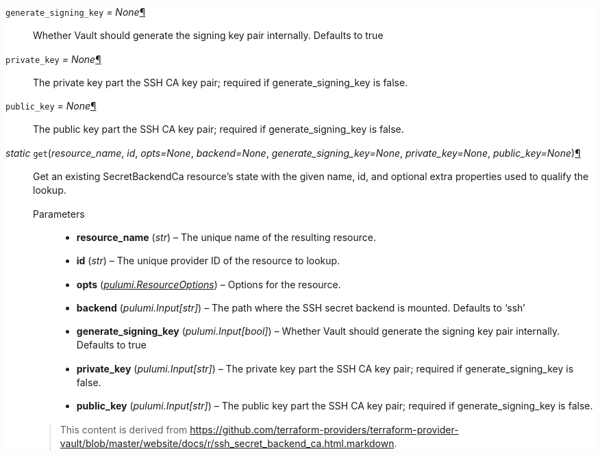 </dd></dl>

<dl class="attribute">
<dt id="pulumi_vault.ssh.SecretBackendCa.generate_signing_key">
<code class="sig-name descname">generate_signing_key</code><em class="property"> = None</em><a class="headerlink" href="#pulumi_vault.ssh.SecretBackendCa.generate_signing_key" title="Permalink to this definition">¶</a></dt>
<dd><p>Whether Vault should generate the signing key pair internally. Defaults to true</p>
</dd></dl>

<dl class="attribute">
<dt id="pulumi_vault.ssh.SecretBackendCa.private_key">
<code class="sig-name descname">private_key</code><em class="property"> = None</em><a class="headerlink" href="#pulumi_vault.ssh.SecretBackendCa.private_key" title="Permalink to this definition">¶</a></dt>
<dd><p>The private key part the SSH CA key pair; required if generate_signing_key is false.</p>
</dd></dl>

<dl class="attribute">
<dt id="pulumi_vault.ssh.SecretBackendCa.public_key">
<code class="sig-name descname">public_key</code><em class="property"> = None</em><a class="headerlink" href="#pulumi_vault.ssh.SecretBackendCa.public_key" title="Permalink to this definition">¶</a></dt>
<dd><p>The public key part the SSH CA key pair; required if generate_signing_key is false.</p>
</dd></dl>

<dl class="method">
<dt id="pulumi_vault.ssh.SecretBackendCa.get">
<em class="property">static </em><code class="sig-name descname">get</code><span class="sig-paren">(</span><em class="sig-param">resource_name</em>, <em class="sig-param">id</em>, <em class="sig-param">opts=None</em>, <em class="sig-param">backend=None</em>, <em class="sig-param">generate_signing_key=None</em>, <em class="sig-param">private_key=None</em>, <em class="sig-param">public_key=None</em><span class="sig-paren">)</span><a class="headerlink" href="#pulumi_vault.ssh.SecretBackendCa.get" title="Permalink to this definition">¶</a></dt>
<dd><p>Get an existing SecretBackendCa resource’s state with the given name, id, and optional extra
properties used to qualify the lookup.</p>
<dl class="field-list simple">
<dt class="field-odd">Parameters</dt>
<dd class="field-odd"><ul class="simple">
<li><p><strong>resource_name</strong> (<em>str</em>) – The unique name of the resulting resource.</p></li>
<li><p><strong>id</strong> (<em>str</em>) – The unique provider ID of the resource to lookup.</p></li>
<li><p><strong>opts</strong> (<a class="reference internal" href="../../pulumi/#pulumi.ResourceOptions" title="pulumi.ResourceOptions"><em>pulumi.ResourceOptions</em></a>) – Options for the resource.</p></li>
<li><p><strong>backend</strong> (<em>pulumi.Input</em><em>[</em><em>str</em><em>]</em>) – The path where the SSH secret backend is mounted. Defaults to ‘ssh’</p></li>
<li><p><strong>generate_signing_key</strong> (<em>pulumi.Input</em><em>[</em><em>bool</em><em>]</em>) – Whether Vault should generate the signing key pair internally. Defaults to true</p></li>
<li><p><strong>private_key</strong> (<em>pulumi.Input</em><em>[</em><em>str</em><em>]</em>) – The private key part the SSH CA key pair; required if generate_signing_key is false.</p></li>
<li><p><strong>public_key</strong> (<em>pulumi.Input</em><em>[</em><em>str</em><em>]</em>) – The public key part the SSH CA key pair; required if generate_signing_key is false.</p></li>
</ul>
</dd>
</dl>
<blockquote>
<div><p>This content is derived from <a class="reference external" href="https://github.com/terraform-providers/terraform-provider-vault/blob/master/website/docs/r/ssh_secret_backend_ca.html.markdown">https://github.com/terraform-providers/terraform-provider-vault/blob/master/website/docs/r/ssh_secret_backend_ca.html.markdown</a>.</p>
</div></blockquote>
</dd></dl>
